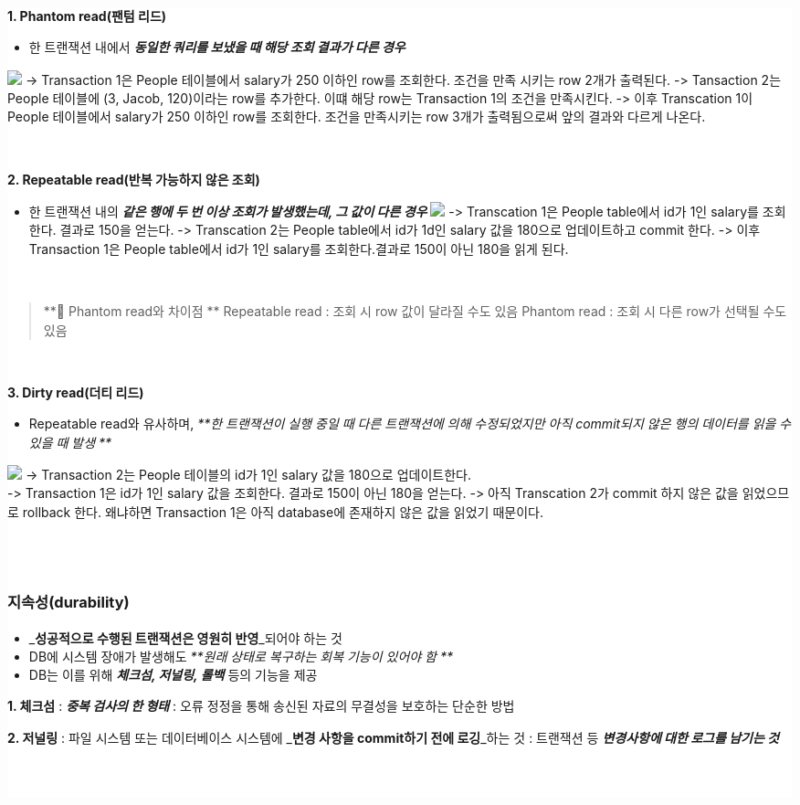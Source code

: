 **1. Phantom read(팬텀 리드)**
- 한 트랜잭션 내에서 _**동일한 쿼리를 보냈을 때 해당 조회 결과가 다른 경우**_ 

![](https://velog.velcdn.com/images/juijeong8324/post/3c5404ba-be24-4d3b-89ae-b4298fa2ad76/image.png) -> Transaction 1은 People 테이블에서 salary가 250 이하인 row를 조회한다. 조건을 만족 시키는 row 2개가 출력된다.
-> Tansaction 2는 People 테이블에 (3, Jacob, 120)이라는 row를 추가한다. 이떄 해당 row는 Transaction 1의 조건을 만족시킨다.
-> 이후 Transcation 1이 People 테이블에서 salary가 250 이하인 row를 조회한다. 조건을 만족시키는 row 3개가 출력됨으로써 앞의 결과와 다르게 나온다.

<br>

**2. Repeatable read(반복 가능하지 않은 조회)**
- 한 트랜잭션 내의 _**같은 행에 두 번 이상 조회가 발생했는데, 그 값이 다른 경우**_ 
![](https://velog.velcdn.com/images/juijeong8324/post/ac313d39-af18-41f4-af5a-8bc88f3b5c99/image.png)
-> Transcation 1은 People table에서 id가 1인 salary를 조회한다. 결과로 150을 얻는다. 
-> Transcation 2는 People table에서 id가 1d인 salary 값을 180으로 업데이트하고 commit 한다. 
-> 이후 Transaction 1은 People table에서 id가 1인 salary를 조회한다.결과로 150이 아닌 180을 읽게 된다. 

<br>

>  **🤔 Phantom read와 차이점 **
Repeatable read : 조회 시 row 값이 달라질 수도 있음 
Phantom read : 조회 시 다른 row가 선택될 수도 있음 

<br>

**3. Dirty read(더티 리드)**
- Repeatable read와 유사하며, _**한 트랜잭션이 실행 중일 때 다른 트랜잭션에 의해 수정되었지만 아직 commit되지 않은 행의 데이터를 읽을 수 있을 때 발생 **_

![](https://velog.velcdn.com/images/juijeong8324/post/963ea1df-9dc9-4a9f-8367-7f41b3eae67e/image.png)
-> Transaction 2는 People 테이블의 id가 1인 salary 값을 180으로 업데이트한다.  
-> Transaction 1은 id가 1인 salary 값을 조회한다. 결과로 150이 아닌 180을 얻는다. 
-> 아직 Transcation 2가 commit 하지 않은 값을 읽었으므로 rollback 한다. 왜냐하면 Transaction 1은 아직 database에 존재하지 않은 값을 읽었기 때문이다. 


<br>
<br>

### 지속성(durability)
- _**성공적으로 수행된 트랜잭션은 영원히 반영**_되어야 하는 것 
- DB에 시스템 장애가 발생해도 _**원래 상태로 복구하는 회복 기능이 있어야 함 **_
- DB는 이를 위해 _**체크섬, 저널링, 롤백**_ 등의 기능을 제공 

**1. 체크섬**
: _**중복 검사의 한 형태**_
: 오류 정정을 통해 송신된 자료의 무결성을 보호하는 단순한 방법

**2. 저널링**
: 파일 시스템 또는 데이터베이스 시스템에 _**변경 사항을 commit하기 전에 로깅**_하는 것
: 트랜잭션 등 _**변경사항에 대한 로그를 남기는 것**_

<br>
<br>
